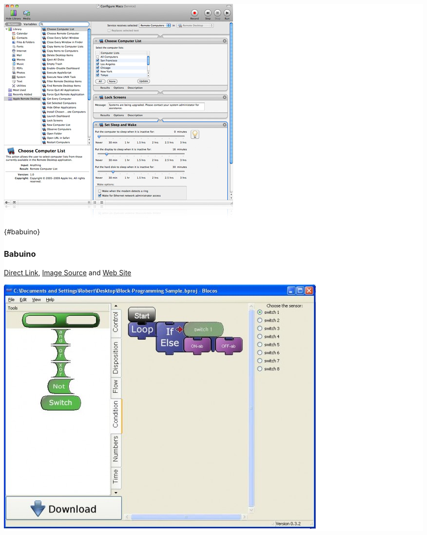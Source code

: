 <p class="pagination-centered"><img class="img-polaroid" src="/assets/img/posts/example_visual_language_automator_01.jpg"><img></p>

{#babuino}
### Babuino
[Direct Link](#babuino), [Image Source](http://2.bp.blogspot.com/-z0A3QaeBNq0/UUwdPcNWd6I/AAAAAAAAA90/FvID20svfus/s1600/Blocos-Switches-e1291278725603.jpg) and [Web Site](http://home.teleport.com/~brettn/babuinobot_about/index.html)
<p class="pagination-centered"><img class="img-polaroid" src="/assets/img/posts/example_visual_language_babuino.jpg"><img></p>
